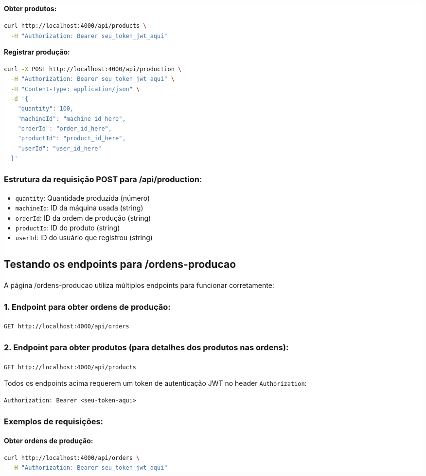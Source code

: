 **Obter produtos:**
```bash
curl http://localhost:4000/api/products \
  -H "Authorization: Bearer seu_token_jwt_aqui"
```

**Registrar produção:**
```bash
curl -X POST http://localhost:4000/api/production \
  -H "Authorization: Bearer seu_token_jwt_aqui" \
  -H "Content-Type: application/json" \
  -d '{
    "quantity": 100,
    "machineId": "machine_id_here",
    "orderId": "order_id_here",
    "productId": "product_id_here",
    "userId": "user_id_here"
  }'
```

### Estrutura da requisição POST para /api/production:
- `quantity`: Quantidade produzida (número)
- `machineId`: ID da máquina usada (string)
- `orderId`: ID da ordem de produção (string)
- `productId`: ID do produto (string)
- `userId`: ID do usuário que registrou (string)

## Testando os endpoints para /ordens-producao

A página /ordens-producao utiliza múltiplos endpoints para funcionar corretamente:

### 1. Endpoint para obter ordens de produção:
```
GET http://localhost:4000/api/orders
```

### 2. Endpoint para obter produtos (para detalhes dos produtos nas ordens):
```
GET http://localhost:4000/api/products
```

Todos os endpoints acima requerem um token de autenticação JWT no header `Authorization`:

```
Authorization: Bearer <seu-token-aqui>
```

### Exemplos de requisições:

**Obter ordens de produção:**
```bash
curl http://localhost:4000/api/orders \
  -H "Authorization: Bearer seu_token_jwt_aqui"
```
